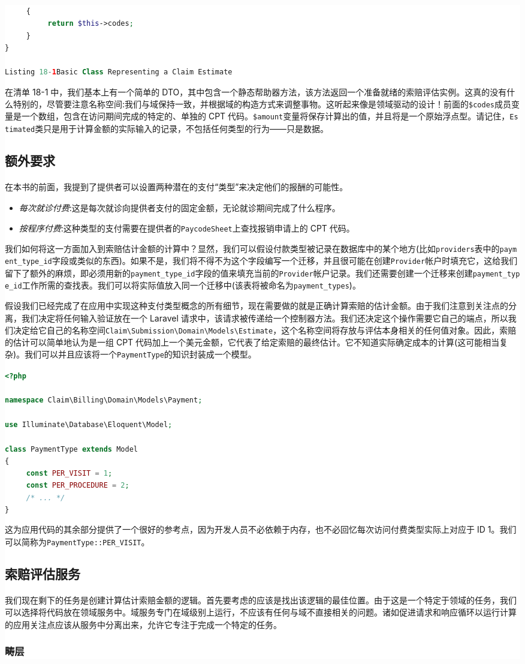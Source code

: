 ```php
     {
          return $this->codes;
     }
}

Listing 18-1Basic Class Representing a Claim Estimate

```

在清单 18-1 中，我们基本上有一个简单的 DTO，其中包含一个静态帮助器方法，该方法返回一个准备就绪的索赔评估实例。这真的没有什么特别的，尽管要注意名称空间:我们与域保持一致，并根据域的构造方式来调整事物。这听起来像是领域驱动的设计！前面的`$codes`成员变量是一个数组，包含在访问期间完成的特定的、单独的 CPT 代码。`$amount`变量将保存计算出的值，并且将是一个原始浮点型。请记住，`Estimated`类只是用于计算金额的实际输入的记录，不包括任何类型的行为——只是数据。

## 额外要求

在本书的前面，我提到了提供者可以设置两种潜在的支付“类型”来决定他们的报酬的可能性。

*   *每次就诊付费*:这是每次就诊向提供者支付的固定金额，无论就诊期间完成了什么程序。

*   *按程序付费*:这种类型的支付需要在提供者的`PaycodeSheet`上查找报销申请上的 CPT 代码。

我们如何将这一方面加入到索赔估计金额的计算中？显然，我们可以假设付款类型被记录在数据库中的某个地方(比如`providers`表中的`payment_type_id`字段或类似的东西)。如果不是，我们将不得不为这个字段编写一个迁移，并且很可能在创建`Provider`帐户时填充它，这给我们留下了额外的麻烦，即必须用新的`payment_type_id`字段的值来填充当前的`Provider`帐户记录。我们还需要创建一个迁移来创建`payment_type_id`工作所需的查找表。我们可以将实际值放入同一个迁移中(该表将被命名为`payment_types`)。

假设我们已经完成了在应用中实现这种支付类型概念的所有细节，现在需要做的就是正确计算索赔的估计金额。由于我们注意到关注点的分离，我们决定将任何输入验证放在一个 Laravel 请求中，该请求被传递给一个控制器方法。我们还决定这个操作需要它自己的端点，所以我们决定给它自己的名称空间`Claim\Submission\Domain\Models\Estimate`，这个名称空间将存放与评估本身相关的任何值对象。因此，索赔的估计可以简单地认为是一组 CPT 代码加上一个美元金额，它代表了给定索赔的最终估计。它不知道实际确定成本的计算(这可能相当复杂)。我们可以并且应该将一个`PaymentType`的知识封装成一个模型。

```php
<?php

namespace Claim\Billing\Domain\Models\Payment;

use Illuminate\Database\Eloquent\Model;

class PaymentType extends Model
{
     const PER_VISIT = 1;
     const PER_PROCEDURE = 2;
     /* ... */
}

```

这为应用代码的其余部分提供了一个很好的参考点，因为开发人员不必依赖于内存，也不必回忆每次访问付费类型实际上对应于 ID 1。我们可以简称为`PaymentType::PER_VISIT`。

## 索赔评估服务

我们现在剩下的任务是创建计算估计索赔金额的逻辑。首先要考虑的应该是找出该逻辑的最佳位置。由于这是一个特定于领域的任务，我们可以选择将代码放在领域服务中。域服务专门在域级别上运行，不应该有任何与域不直接相关的问题。诸如促进请求和响应循环以运行计算的应用关注点应该从服务中分离出来，允许它专注于完成一个特定的任务。

### 畴层
